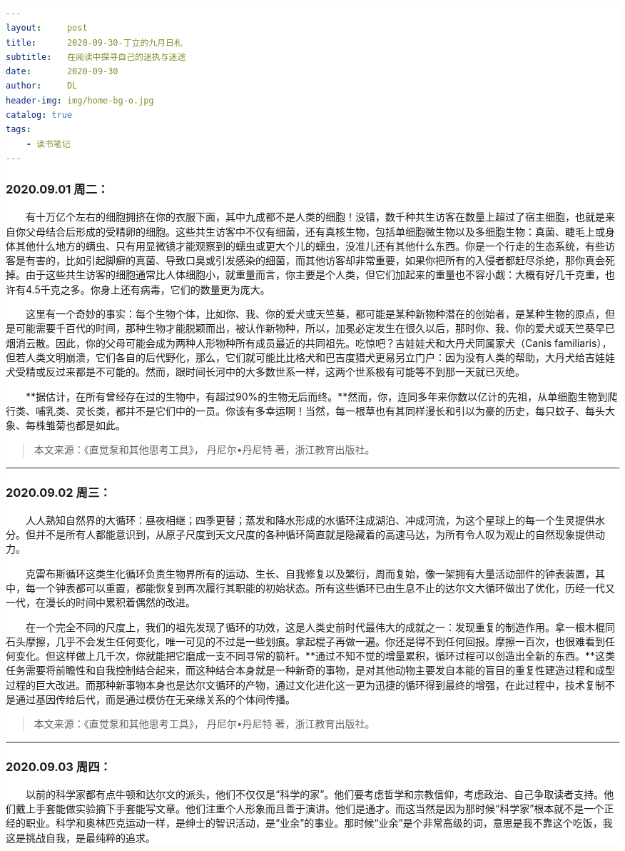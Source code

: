 ```yaml
---
layout:     post
title:      2020-09-30-丁立的九月日札
subtitle:   在阅读中探寻自己的迷执与迷途
date:       2020-09-30
author:     DL
header-img: img/home-bg-o.jpg
catalog: true
tags:
    - 读书笔记
---
```


### 2020.09.01 周二：

&emsp;&emsp;有十万亿个左右的细胞拥挤在你的衣服下面，其中九成都不是人类的细胞！没错，数千种共生访客在数量上超过了宿主细胞，也就是来自你父母结合后形成的受精卵的细胞。这些共生访客中不仅有细菌，还有真核生物，包括单细胞微生物以及多细胞生物：真菌、睫毛上或身体其他什么地方的螨虫、只有用显微镜才能观察到的蠕虫或更大个儿的蠕虫，没准儿还有其他什么东西。你是一个行走的生态系统，有些访客是有害的，比如引起脚癣的真菌、导致口臭或引发感染的细菌，而其他访客却非常重要，如果你把所有的入侵者都赶尽杀绝，那你真会死掉。由于这些共生访客的细胞通常比人体细胞小，就重量而言，你主要是个人类，但它们加起来的重量也不容小觑：大概有好几千克重，也许有4.5千克之多。你身上还有病毒，它们的数量更为庞大。

&emsp;&emsp;这里有一个奇妙的事实：每个生物个体，比如你、我、你的爱犬或天竺葵，都可能是某种新物种潜在的创始者，是某种生物的原点，但是可能需要千百代的时间，那种生物才能脱颖而出，被认作新物种，所以，加冕必定发生在很久以后，那时你、我、你的爱犬或天竺葵早已烟消云散。因此，你的父母可能会成为两种人形物种所有成员最近的共同祖先。吃惊吧？吉娃娃犬和大丹犬同属家犬（Canis familiaris），但若人类文明崩溃，它们各自的后代野化，那么，它们就可能比比格犬和巴吉度猎犬更易另立门户：因为没有人类的帮助，大丹犬给吉娃娃犬受精或反过来都是不可能的。然而，跟时间长河中的大多数世系一样，这两个世系极有可能等不到那一天就已灭绝。

&emsp;&emsp;**据估计，在所有曾经存在过的生物中，有超过90%的生物无后而终。**然而，你，连同多年来你数以亿计的先祖，从单细胞生物到爬行类、哺乳类、灵长类，都并不是它们中的一员。你该有多幸运啊！当然，每一根草也有其同样漫长和引以为豪的历史，每只蚊子、每头大象、每株雏菊也都是如此。

> 本文来源：《直觉泵和其他思考工具》， 丹尼尔•丹尼特 著，浙江教育出版社。

---

### 2020.09.02 周三：

&emsp;&emsp;人人熟知自然界的大循环：昼夜相继；四季更替；蒸发和降水形成的水循环注成湖泊、冲成河流，为这个星球上的每一个生灵提供水分。但并不是所有人都能意识到，从原子尺度到天文尺度的各种循环简直就是隐藏着的高速马达，为所有令人叹为观止的自然现象提供动力。

&emsp;&emsp;克雷布斯循环这类生化循环负责生物界所有的运动、生长、自我修复以及繁衍，周而复始，像一架拥有大量活动部件的钟表装置，其中，每一个钟表都可以重置，都能恢复到再次履行其职能的初始状态。所有这些循环已由生息不止的达尔文大循环做出了优化，历经一代又一代，在漫长的时间中累积着偶然的改进。

&emsp;&emsp;在一个完全不同的尺度上，我们的祖先发现了循环的功效，这是人类史前时代最伟大的成就之一：发现重复的制造作用。拿一根木棍同石头摩擦，几乎不会发生任何变化，唯一可见的不过是一些划痕。拿起棍子再做一遍。你还是得不到任何回报。摩擦一百次，也很难看到任何变化。但这样做上几千次，你就能把它磨成一支不同寻常的箭杆。**通过不知不觉的增量累积，循环过程可以创造出全新的东西。**这类任务需要将前瞻性和自我控制结合起来，而这种结合本身就是一种新奇的事物，是对其他动物主要发自本能的盲目的重复性建造过程和成型过程的巨大改进。而那种新事物本身也是达尔文循环的产物，通过文化进化这一更为迅捷的循环得到最终的增强，在此过程中，技术复制不是通过基因传给后代，而是通过模仿在无亲缘关系的个体间传播。

> 本文来源：《直觉泵和其他思考工具》， 丹尼尔•丹尼特 著，浙江教育出版社。

---

### 2020.09.03 周四：

&emsp;&emsp;以前的科学家都有点牛顿和达尔文的派头，他们不仅仅是“科学的家”。他们要考虑哲学和宗教信仰，考虑政治、自己争取读者支持。他们戴上手套能做实验摘下手套能写文章。他们注重个人形象而且善于演讲。他们是通才。而这当然是因为那时候“科学家”根本就不是一个正经的职业。科学和奥林匹克运动一样，是绅士的智识活动，是“业余”的事业。那时候“业余”是个非常高级的词，意思是我不靠这个吃饭，我这是挑战自我，是最纯粹的追求。
